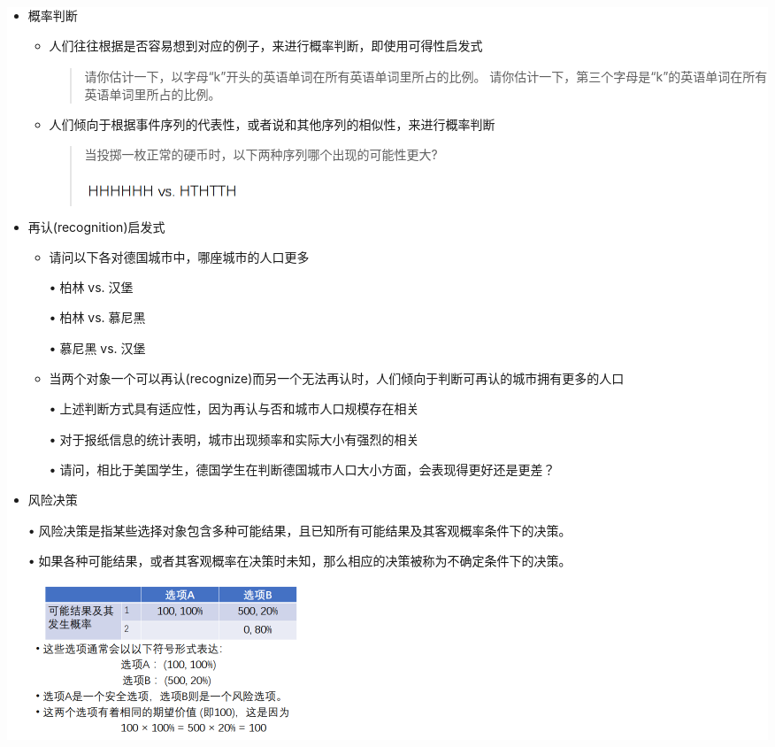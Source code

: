 - 概率判断
  
    - 人们往往根据是否容易想到对应的例子，来进行概率判断，即使用可得性启发式
    
        > 请你估计一下，以字母“k”开头的英语单词在所有英语单词里所占的比例。
        > 请你估计一下，第三个字母是“k”的英语单词在所有英语单词里所占的比例。  
    
    - 人们倾向于根据事件序列的代表性，或者说和其他序列的相似性，来进行概率判断
    
        > 当投掷一枚正常的硬币时，以下两种序列哪个出现的可能性更大?
        >
        > <img src="./assets/image-20231115182401057.png" alt="image-20231115182401057" style="zoom:50%;" />
    
- 再认(recognition)启发式  
    - 请问以下各对德国城市中，哪座城市的人口更多
      
        • 柏林 vs. 汉堡
        
        • 柏林 vs. 慕尼黑 
        
        • 慕尼黑 vs. 汉堡  
        
    - 当两个对象一个可以再认(recognize)而另一个无法再认时，人们倾向于判断可再认的城市拥有更多的人口
      
        • 上述判断方式具有适应性，因为再认与否和城市人口规模存在相关
        
        • 对于报纸信息的统计表明，城市出现频率和实际大小有强烈的相关
        
        • 请问，相比于美国学生，德国学生在判断德国城市人口大小方面，会表现得更好还是更差？  
    
- 风险决策
  
    • 风险决策是指某些选择对象包含多种可能结果，且已知所有可能结果及其客观概率条件下的决策。
    
    • 如果各种可能结果，或者其客观概率在决策时未知，那么相应的决策被称为不确定条件下的决策。
    
    <img src="./assets/image-20231115182535721.png" alt="image-20231115182535721" style="zoom: 50%;" />
    